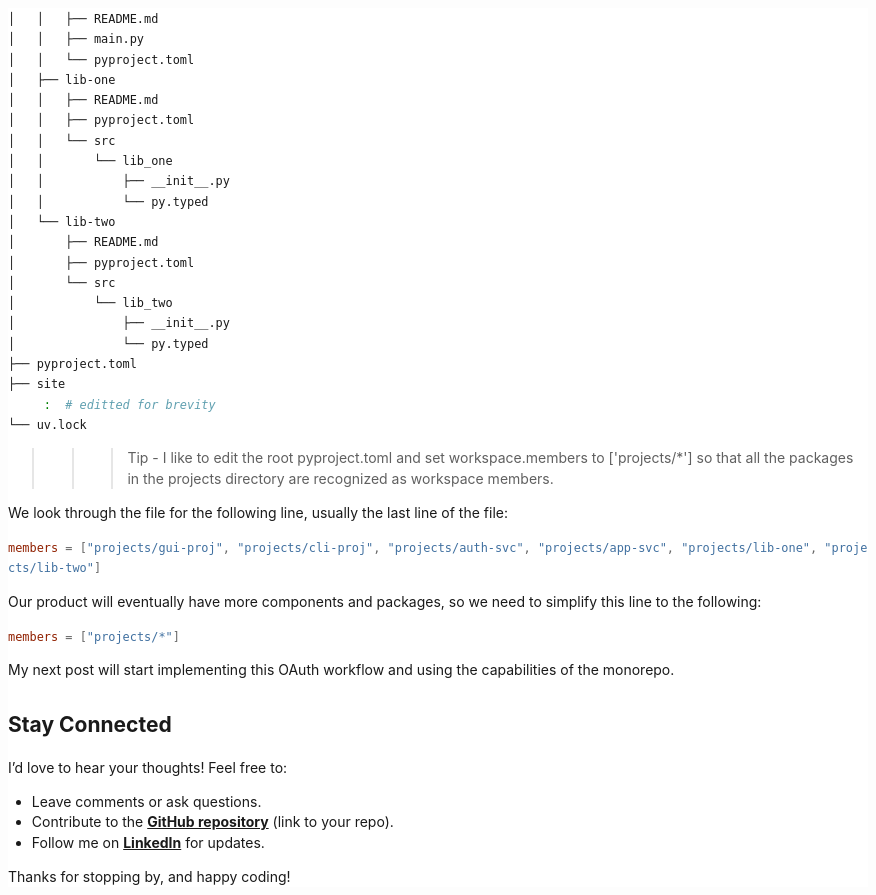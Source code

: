 ```sh
│   │   ├── README.md
│   │   ├── main.py
│   │   └── pyproject.toml
│   ├── lib-one
│   │   ├── README.md
│   │   ├── pyproject.toml
│   │   └── src
│   │       └── lib_one
│   │           ├── __init__.py
│   │           └── py.typed
│   └── lib-two
│       ├── README.md
│       ├── pyproject.toml
│       └── src
│           └── lib_two
│               ├── __init__.py
│               └── py.typed
├── pyproject.toml
├── site
     :  # editted for brevity
└── uv.lock
```

> > > Tip - I like to edit the root pyproject.toml and set workspace.members to ['projects/*'] so that all the packages in the projects directory are recognized as workspace members.

We look through the file for the following line, usually the last line of the file:

```toml
members = ["projects/gui-proj", "projects/cli-proj", "projects/auth-svc", "projects/app-svc", "projects/lib-one", "projects/lib-two"]
```

Our product will eventually have more components and packages, so we need to simplify this line to the following:

```toml
members = ["projects/*"]
```

My next post will start implementing this OAuth workflow and using the capabilities of the monorepo.

## Stay Connected

I’d love to hear your thoughts! Feel free to:

- Leave comments or ask questions.
- Contribute to the **[GitHub repository](https://github.com/rogerkohlerjr/event-driven-svcs/)** (link to your repo).
- Follow me on **[LinkedIn](https://www.linkedin.com/in/rekohler/)** for updates.

Thanks for stopping by, and happy coding!

